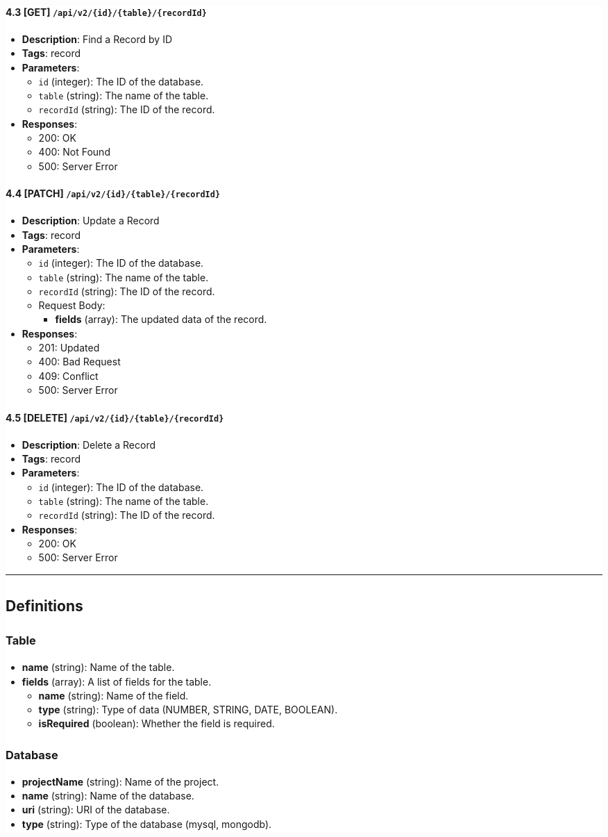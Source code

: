 #### 4.3 [GET] `/api/v2/{id}/{table}/{recordId}`
- **Description**: Find a Record by ID
- **Tags**: record
- **Parameters**:
  - `id` (integer): The ID of the database.
  - `table` (string): The name of the table.
  - `recordId` (string): The ID of the record.
- **Responses**:
  - 200: OK
  - 400: Not Found
  - 500: Server Error

#### 4.4 [PATCH] `/api/v2/{id}/{table}/{recordId}`
- **Description**: Update a Record
- **Tags**: record
- **Parameters**:
  - `id` (integer): The ID of the database.
  - `table` (string): The name of the table.
  - `recordId` (string): The ID of the record.
  - Request Body:
    - **fields** (array): The updated data of the record.
- **Responses**:
  - 201: Updated
  - 400: Bad Request
  - 409: Conflict
  - 500: Server Error

#### 4.5 [DELETE] `/api/v2/{id}/{table}/{recordId}`
- **Description**: Delete a Record
- **Tags**: record
- **Parameters**:
  - `id` (integer): The ID of the database.
  - `table` (string): The name of the table.
  - `recordId` (string): The ID of the record.
- **Responses**:
  - 200: OK
  - 500: Server Error

---

## Definitions

### Table
- **name** (string): Name of the table.
- **fields** (array): A list of fields for the table.
  - **name** (string): Name of the field.
  - **type** (string): Type of data (NUMBER, STRING, DATE, BOOLEAN).
  - **isRequired** (boolean): Whether the field is required.

### Database
- **projectName** (string): Name of the project.
- **name** (string): Name of the database.
- **uri** (string): URI of the database.
- **type** (string): Type of the database (mysql, mongodb).
